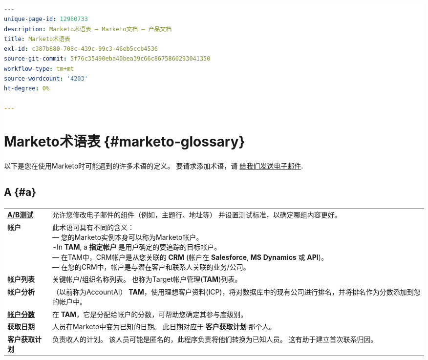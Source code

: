```yaml
---
unique-page-id: 12980733
description: Marketo术语表 — Marketo文档 — 产品文档
title: Marketo术语表
exl-id: c387b880-708c-439c-99c3-46eb5ccb4536
source-git-commit: 5f76c35490eba40bea39c66c8675860293041350
workflow-type: tm+mt
source-wordcount: '4203'
ht-degree: 0%

---
```


# Marketo术语表 {#marketo-glossary}

以下是您在使用Marketo时可能遇到的许多术语的定义。 要请求添加术语，请 [给我们发送电子邮件](mailto:GRP-Marketo-articlefeedback@adobe.com).

## A {#a}

<table> 
 <colgroup> 
  <col> 
  <col> 
 </colgroup> 
 <tbody> 
  <tr> 
   <td colspan="1"><strong><a href="/help/marketo/product-docs/email-marketing/email-programs/email-program-actions/email-test-a-b-test/add-an-a-b-test.md" target="_blank">A/B测试</a></strong></td>
   <td colspan="1">允许您修改电子邮件的组件（例如，主题行、地址等） 并设置测试标准，以确定哪组内容更好。</td> 
  </tr> 
  <tr> 
   <td colspan="1"><strong>帐户</strong></td> 
   <td colspan="1">此术语可具有不同的含义：<br> — 您的Marketo实例本身可以称为Marketo帐户。<br>-In <strong>TAM</strong>, a <strong>指定帐户</strong> 是用户确定的要追踪的目标帐户。<br> — 在TAM中，CRM帐户是从您关联的 <strong>CRM</strong> (帐户在 <strong>Salesforce</strong>, <strong>MS Dynamics</strong> 或 <strong>API</strong>)。<br> — 在您的CRM中，帐户是与潜在客户和联系人关联的业务/公司。</td> 
  </tr> 
  <tr> 
   <td><strong>帐户列表</strong></td> 
   <td>关键帐户/组织名称列表。 也称为Target帐户管理(<strong>TAM</strong>)列表。</td> 
  </tr> 
  <tr> 
   <td colspan="1"><strong>帐户分析</strong></td> 
   <td colspan="1">（以前称为AccountAI） <strong>TAM</strong>，使用理想客户资料(ICP)，将对数据库中的现有公司进行排名，并将排名作为分数添加到您的帐户中。</td> 
  </tr> 
  <tr> 
   <td colspan="1"><strong><a href="/help/marketo/product-docs/target-account-management/setup-tam/account-score.md" rel="nofollow">帐户分数</a></strong></td> 
   <td colspan="1">在 <strong>TAM</strong>，它是分配给帐户的分数，可帮助您确定其参与度级别。</td> 
  </tr> 
  <tr> 
   <td colspan="1"><strong>获取日期</strong></td> 
   <td colspan="1">人员在Marketo中变为已知的日期。 此日期对应于 <strong>客户获取计划</strong> 那个人。</td> 
  </tr> 
  <tr> 
   <td colspan="1"><strong>客户获取计划</strong></td> 
   <td colspan="1">负责收人的计划。 该人员可能是匿名的，此程序负责将他们转换为已知人员。 这有助于建立首次联系归因。</td> 
  </tr> 
  <tr> 